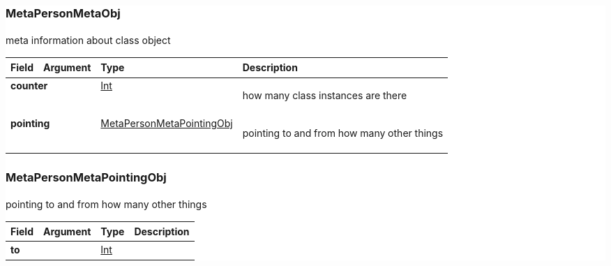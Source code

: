 </td>
</tr>
</tbody>
</table>

### MetaPersonMetaObj

meta information about class object

<table>
<thead>
<tr>
<th align="left">Field</th>
<th align="right">Argument</th>
<th align="left">Type</th>
<th align="left">Description</th>
</tr>
</thead>
<tbody>
<tr>
<td colspan="2" valign="top"><strong>counter</strong></td>
<td valign="top"><a href="#int">Int</a></td>
<td>

how many class instances are there

</td>
</tr>
<tr>
<td colspan="2" valign="top"><strong>pointing</strong></td>
<td valign="top"><a href="#metapersonmetapointingobj">MetaPersonMetaPointingObj</a></td>
<td>

pointing to and from how many other things

</td>
</tr>
</tbody>
</table>

### MetaPersonMetaPointingObj

pointing to and from how many other things

<table>
<thead>
<tr>
<th align="left">Field</th>
<th align="right">Argument</th>
<th align="left">Type</th>
<th align="left">Description</th>
</tr>
</thead>
<tbody>
<tr>
<td colspan="2" valign="top"><strong>to</strong></td>
<td valign="top"><a href="#int">Int</a></td>
<td>
